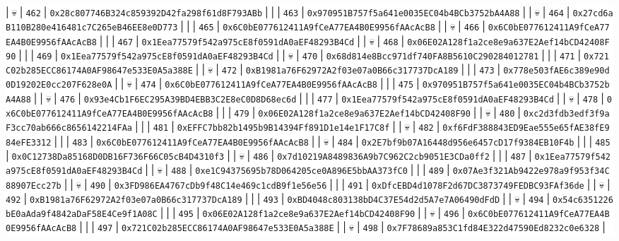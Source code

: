 | 💀 | `462` | `0x28c807746B324c859392D42fa298f61d8F793ABb` |
|  | `463` | `0x970951B757f5a641e0035EC04b4BCb3752bA4A88` |
| 💀 | `464` | `0x27cd6aB110B280e416481c7C265eB46EE8e0D773` |
|  | `465` | `0x6C0bE077612411A9fCeA77EA4B0E9956fAAcAcB8` |
| 💀 | `466` | `0x6C0bE077612411A9fCeA77EA4B0E9956fAAcAcB8` |
|  | `467` | `0x1Eea77579f542a975cE8f0591dA0aEF48293B4Cd` |
| 💀 | `468` | `0x06E02A128f1a2ce8e9a637E2Aef14bCD42408F90` |
|  | `469` | `0x1Eea77579f542a975cE8f0591dA0aEF48293B4Cd` |
| 💀 | `470` | `0x68d814e8Bcc971df740FA8B5610C290284012781` |
|  | `471` | `0x721C02b285ECC86174A0AF98647e533E0A5a388E` |
| 💀 | `472` | `0xB1981a76F62972A2f03e07a0B66c317737DcA189` |
|  | `473` | `0x778e503fAE6c389e90d0D19202E0cc207F628e0A` |
| 💀 | `474` | `0x6C0bE077612411A9fCeA77EA4B0E9956fAAcAcB8` |
|  | `475` | `0x970951B757f5a641e0035EC04b4BCb3752bA4A88` |
| 💀 | `476` | `0x93e4Cb1F6EC295A39BD4EBB3C2E8eC0D8D68ec6d` |
|  | `477` | `0x1Eea77579f542a975cE8f0591dA0aEF48293B4Cd` |
| 💀 | `478` | `0x6C0bE077612411A9fCeA77EA4B0E9956fAAcAcB8` |
|  | `479` | `0x06E02A128f1a2ce8e9a637E2Aef14bCD42408F90` |
| 💀 | `480` | `0xc2d3fdb3edf3f9aF3cc70ab666c8656142214FAa` |
|  | `481` | `0xEFFC7bb82b1495b9B14394Ff891D1e14e1F17C8f` |
| 💀 | `482` | `0xf6FdF388843ED9Eae555e65fAE38fE984eFE3312` |
|  | `483` | `0x6C0bE077612411A9fCeA77EA4B0E9956fAAcAcB8` |
| 💀 | `484` | `0x2E7bf9b07A16448d956e6457cD17f9384EB10F4b` |
|  | `485` | `0x0C12738Da85168D0DB16F736F66C05cB4D4310f3` |
| 💀 | `486` | `0x7d10219A8489836A9b7C962C2cb9051E3CDa0ff2` |
|  | `487` | `0x1Eea77579f542a975cE8f0591dA0aEF48293B4Cd` |
| 💀 | `488` | `0xe1C94375695b78D064205ce0A896E5bbAA373fC0` |
|  | `489` | `0x07Ae3f321Ab9422e978a9f953f34C88907Ecc27b` |
| 💀 | `490` | `0x3FD986EA4767cDb9f48C14e469c1cdB9f1e56e56` |
|  | `491` | `0xDfcEBD4d1078F2d67DC3873749FEDBC93FAf36de` |
| 💀 | `492` | `0xB1981a76F62972A2f03e07a0B66c317737DcA189` |
|  | `493` | `0xBD4048c803138bD4C37E54d2d5A7e7A06490dFdD` |
| 💀 | `494` | `0x54c6351226bE0aAda9f4842aDaF58E4Ce9f1A08C` |
|  | `495` | `0x06E02A128f1a2ce8e9a637E2Aef14bCD42408F90` |
| 💀 | `496` | `0x6C0bE077612411A9fCeA77EA4B0E9956fAAcAcB8` |
|  | `497` | `0x721C02b285ECC86174A0AF98647e533E0A5a388E` |
| 💀 | `498` | `0x7F78689a853C1fd84E322d47590Ed8232c0e6328` |